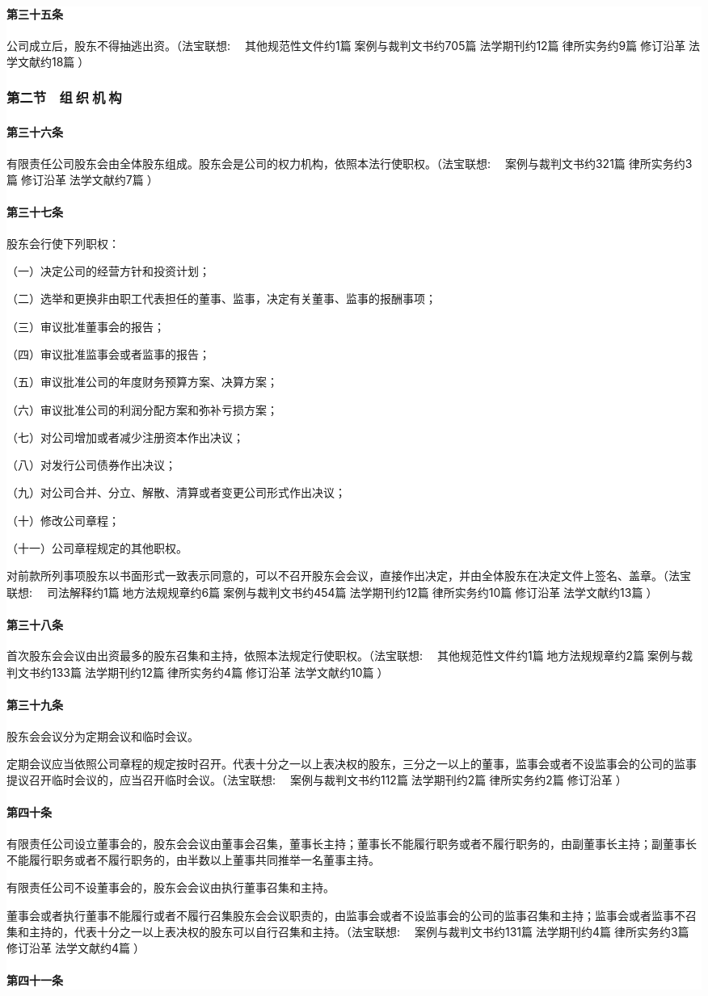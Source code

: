 #### 第三十五条

公司成立后，股东不得抽逃出资。（法宝联想:　 其他规范性文件约1篇 案例与裁判文书约705篇 法学期刊约12篇 律所实务约9篇 修订沿革 法学文献约18篇 ）

### 第二节　组 织 机 构

#### 第三十六条

有限责任公司股东会由全体股东组成。股东会是公司的权力机构，依照本法行使职权。（法宝联想:　 案例与裁判文书约321篇 律所实务约3篇 修订沿革 法学文献约7篇 ）

#### 第三十七条

股东会行使下列职权：

（一）决定公司的经营方针和投资计划；

（二）选举和更换非由职工代表担任的董事、监事，决定有关董事、监事的报酬事项；

（三）审议批准董事会的报告；

（四）审议批准监事会或者监事的报告；

（五）审议批准公司的年度财务预算方案、决算方案；

（六）审议批准公司的利润分配方案和弥补亏损方案；

（七）对公司增加或者减少注册资本作出决议；

（八）对发行公司债券作出决议；

（九）对公司合并、分立、解散、清算或者变更公司形式作出决议；

（十）修改公司章程；

（十一）公司章程规定的其他职权。

对前款所列事项股东以书面形式一致表示同意的，可以不召开股东会会议，直接作出决定，并由全体股东在决定文件上签名、盖章。（法宝联想:　 司法解释约1篇 地方法规规章约6篇 案例与裁判文书约454篇 法学期刊约12篇 律所实务约10篇 修订沿革 法学文献约13篇 ）

#### 第三十八条

首次股东会会议由出资最多的股东召集和主持，依照本法规定行使职权。（法宝联想:　 其他规范性文件约1篇 地方法规规章约2篇 案例与裁判文书约133篇 法学期刊约12篇 律所实务约4篇 修订沿革 法学文献约10篇 ）

#### 第三十九条

股东会会议分为定期会议和临时会议。

定期会议应当依照公司章程的规定按时召开。代表十分之一以上表决权的股东，三分之一以上的董事，监事会或者不设监事会的公司的监事提议召开临时会议的，应当召开临时会议。（法宝联想:　 案例与裁判文书约112篇 法学期刊约2篇 律所实务约2篇 修订沿革 ）

#### 第四十条

有限责任公司设立董事会的，股东会会议由董事会召集，董事长主持；董事长不能履行职务或者不履行职务的，由副董事长主持；副董事长不能履行职务或者不履行职务的，由半数以上董事共同推举一名董事主持。

有限责任公司不设董事会的，股东会会议由执行董事召集和主持。

董事会或者执行董事不能履行或者不履行召集股东会会议职责的，由监事会或者不设监事会的公司的监事召集和主持；监事会或者监事不召集和主持的，代表十分之一以上表决权的股东可以自行召集和主持。（法宝联想:　 案例与裁判文书约131篇 法学期刊约4篇 律所实务约3篇 修订沿革 法学文献约4篇 ）

#### 第四十一条
